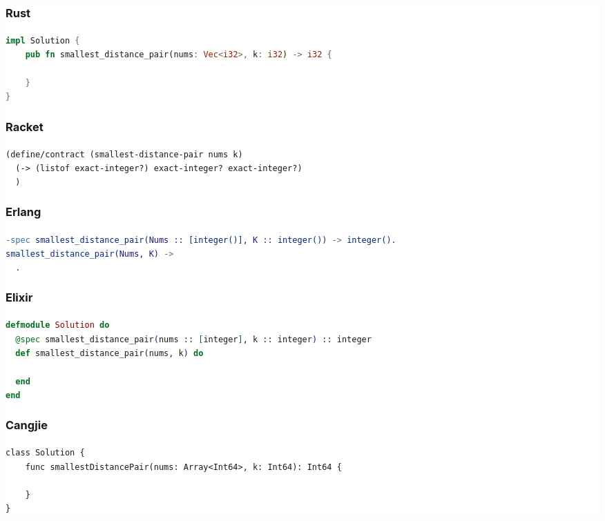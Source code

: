 ### Rust

```rust
impl Solution {
    pub fn smallest_distance_pair(nums: Vec<i32>, k: i32) -> i32 {
        
    }
}
```

### Racket

```racket
(define/contract (smallest-distance-pair nums k)
  (-> (listof exact-integer?) exact-integer? exact-integer?)
  )
```

### Erlang

```erlang
-spec smallest_distance_pair(Nums :: [integer()], K :: integer()) -> integer().
smallest_distance_pair(Nums, K) ->
  .
```

### Elixir

```elixir
defmodule Solution do
  @spec smallest_distance_pair(nums :: [integer], k :: integer) :: integer
  def smallest_distance_pair(nums, k) do
    
  end
end
```

### Cangjie

```cangjie
class Solution {
    func smallestDistancePair(nums: Array<Int64>, k: Int64): Int64 {

    }
}
```


